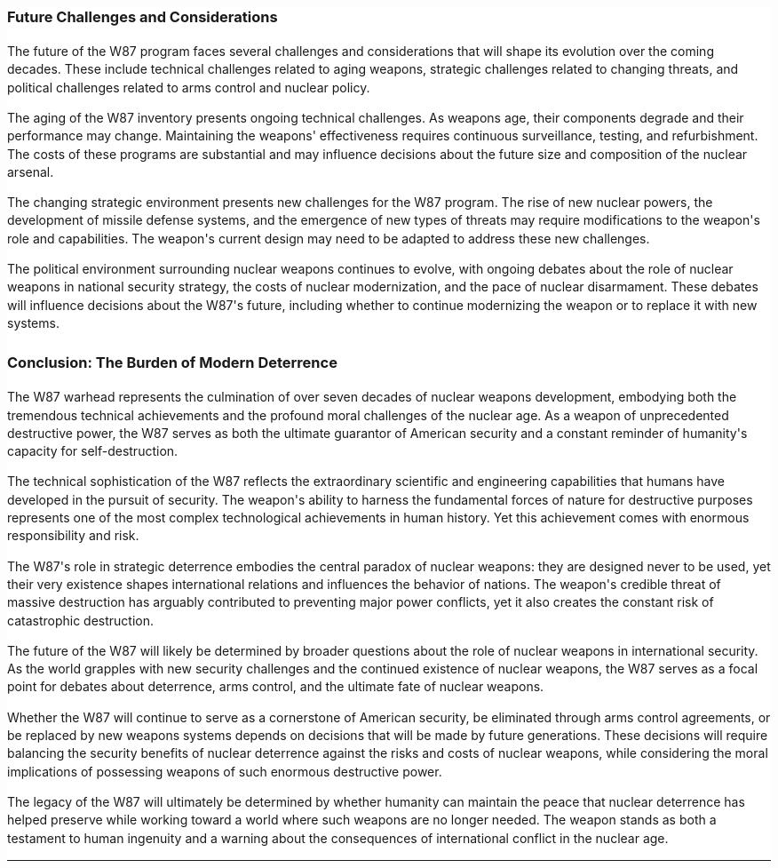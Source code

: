 ### Future Challenges and Considerations

The future of the W87 program faces several challenges and considerations that will shape its evolution over the coming decades. These include technical challenges related to aging weapons, strategic challenges related to changing threats, and political challenges related to arms control and nuclear policy.

The aging of the W87 inventory presents ongoing technical challenges. As weapons age, their components degrade and their performance may change. Maintaining the weapons' effectiveness requires continuous surveillance, testing, and refurbishment. The costs of these programs are substantial and may influence decisions about the future size and composition of the nuclear arsenal.

The changing strategic environment presents new challenges for the W87 program. The rise of new nuclear powers, the development of missile defense systems, and the emergence of new types of threats may require modifications to the weapon's role and capabilities. The weapon's current design may need to be adapted to address these new challenges.

The political environment surrounding nuclear weapons continues to evolve, with ongoing debates about the role of nuclear weapons in national security strategy, the costs of nuclear modernization, and the pace of nuclear disarmament. These debates will influence decisions about the W87's future, including whether to continue modernizing the weapon or to replace it with new systems.

### Conclusion: The Burden of Modern Deterrence

The W87 warhead represents the culmination of over seven decades of nuclear weapons development, embodying both the tremendous technical achievements and the profound moral challenges of the nuclear age. As a weapon of unprecedented destructive power, the W87 serves as both the ultimate guarantor of American security and a constant reminder of humanity's capacity for self-destruction.

The technical sophistication of the W87 reflects the extraordinary scientific and engineering capabilities that humans have developed in the pursuit of security. The weapon's ability to harness the fundamental forces of nature for destructive purposes represents one of the most complex technological achievements in human history. Yet this achievement comes with enormous responsibility and risk.

The W87's role in strategic deterrence embodies the central paradox of nuclear weapons: they are designed never to be used, yet their very existence shapes international relations and influences the behavior of nations. The weapon's credible threat of massive destruction has arguably contributed to preventing major power conflicts, yet it also creates the constant risk of catastrophic destruction.

The future of the W87 will likely be determined by broader questions about the role of nuclear weapons in international security. As the world grapples with new security challenges and the continued existence of nuclear weapons, the W87 serves as a focal point for debates about deterrence, arms control, and the ultimate fate of nuclear weapons.

Whether the W87 will continue to serve as a cornerstone of American security, be eliminated through arms control agreements, or be replaced by new weapons systems depends on decisions that will be made by future generations. These decisions will require balancing the security benefits of nuclear deterrence against the risks and costs of nuclear weapons, while considering the moral implications of possessing weapons of such enormous destructive power.

The legacy of the W87 will ultimately be determined by whether humanity can maintain the peace that nuclear deterrence has helped preserve while working toward a world where such weapons are no longer needed. The weapon stands as both a testament to human ingenuity and a warning about the consequences of international conflict in the nuclear age.

---